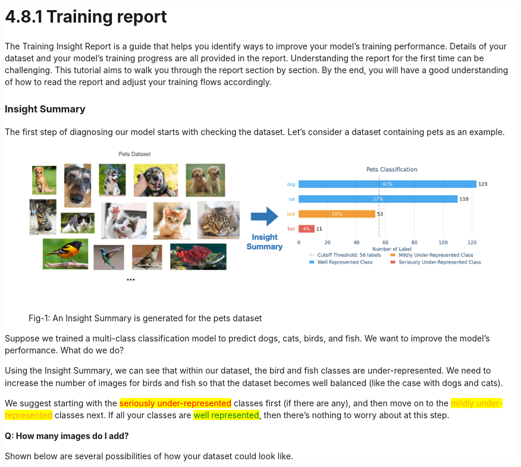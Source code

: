 # 4.8.1 Training report

The Training Insight Report is a guide that helps you identify ways to improve your model’s training performance. Details of your dataset and your model’s training progress are all provided in the report. Understanding the report for the first time can be challenging. This tutorial aims to walk you through the report section by section. By the end, you will have a good understanding of how to read the report and adjust your training flows accordingly.

### Insight Summary

The first step of diagnosing our model starts with checking the dataset. Let’s consider a dataset containing pets as an example.

<figure><img src="../../.gitbook/assets/con-4-8-1-1.png" alt=""><figcaption><p>Fig-1: An Insight Summary is generated for the pets dataset</p></figcaption></figure>

Suppose we trained a multi-class classification model to predict dogs, cats, birds, and fish. We want to improve the model’s performance. What do we do?

&#x20;

Using the Insight Summary, we can see that within our dataset, the bird and fish classes are under-represented. We need to increase the number of images for birds and fish so that the dataset becomes well balanced (like the case with dogs and cats).

&#x20;

We suggest starting with the <mark style="color:red;">seriously under-represented</mark> classes first (if there are any), and then move on to the <mark style="color:orange;">mildly under-represented</mark> classes next. If all your classes are <mark style="color:green;">well represented</mark>, then there’s nothing to worry about at this step.

&#x20;

**Q: How many images do I add?**

Shown below are several possibilities of how your dataset could look like.
